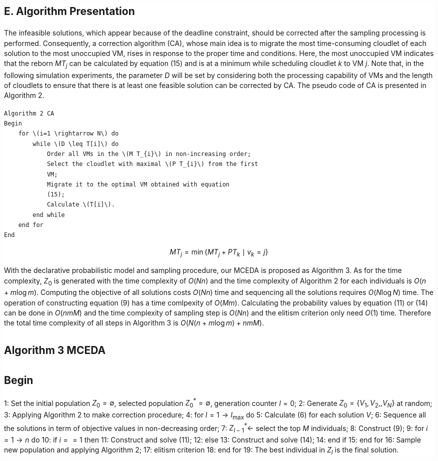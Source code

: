 ## E. Algorithm Presentation

The infeasible solutions, which appear because of the deadline constraint, should be corrected after the sampling processing is performed. Consequently, a correction algorithm (CA), whose main idea is to migrate the most time-consuming cloudlet of each solution to the most unoccupied VM, rises in response to the proper time and conditions. Here, the most unoccupied VM indicates that the reborn $M T_{j}$ can be calculated by equation (15) and is at a minimum while scheduling cloudlet $k$ to VM $j$. Note that, in the following simulation experiments, the parameter $D$ will be set by considering both the processing capability of VMs and the length of cloudlets to ensure that there is at least one feasible solution can be corrected by CA. The pseudo code of CA is presented in Algorithm 2.

```
Algorithm 2 CA
Begin
    for \(i=1 \rightarrow N\) do
        while \(D \leq T[i]\) do
            Order all VMs in the \(M T_{i}\) in non-increasing order;
            Select the cloudlet with maximal \(P T_{i}\) from the first
            VM;
            Migrate it to the optimal VM obtained with equation
            (15);
            Calculate \(T[i]\).
        end while
    end for
End
```

$$
M T_{j}=\min \left\{M T_{j}+P T_{k} \mid v_{k}=j\right\}
$$

With the declarative probabilistic model and sampling procedure, our MCEDA is proposed as Algorithm 3. As for the time complexity, $Z_{0}$ is generated with the time complexity of $O(N n)$ and the time complexity of Algorithm 2 for each individuals is $O(n+m \log m)$. Computing the objective of all solutions costs $O(N n)$ time and sequencing all the solutions requires $O(N \log N)$ time. The operation of constructing equation (9) has a time comlpexity of $O(M m)$. Calculating the probability values by equation (11) or (14) can be done in $O(n m M)$ and the time complexity of sampling step is $O(N n)$ and the elitism criterion only need $O(1)$ time. Therefore the total time complexity of all steps in Algorithm 3 is $O(N(n+m \log m)+n m M)$.

## Algorithm 3 MCEDA

## Begin

1: Set the initial population $Z_{0}=\emptyset$, selected population $Z_{0}^{*}=\emptyset$, generation counter $l=0$;
2: Generate $Z_{0}=\left\{V_{1}, V_{2},, V_{N}\right\}$ at random;
3: Applying Algorithm 2 to make correction procedure;
4: for $l=1 \rightarrow l_{\max }$ do
5: Calculate (6) for each solution $V$;
6: Sequence all the solutions in term of objective values in non-decreasing order;
7: $Z_{l-1}^{*} \leftarrow$ select the top $M$ individuals;
8: Construct (9);
9: for $i=1 \rightarrow n$ do
10: if $i==1$ then
11: Construct and solve (11);
12: else
13: Construct and solve (14);
14: end if
15: end for
16: Sample new population and applying Algorithm 2;
17: elitism criterion
18: end for
19: The best individual in $Z_{l}$ is the final solution.

[^0]:    This work was support in part by the National Natural Science Foundation of China (No. 71671168 / No.71433003), the China Postdoctoral Science Foundation (No.2015M581707), the Jiangsu Planned Projects for Post-doctoral Research Funds (No.1501006B).